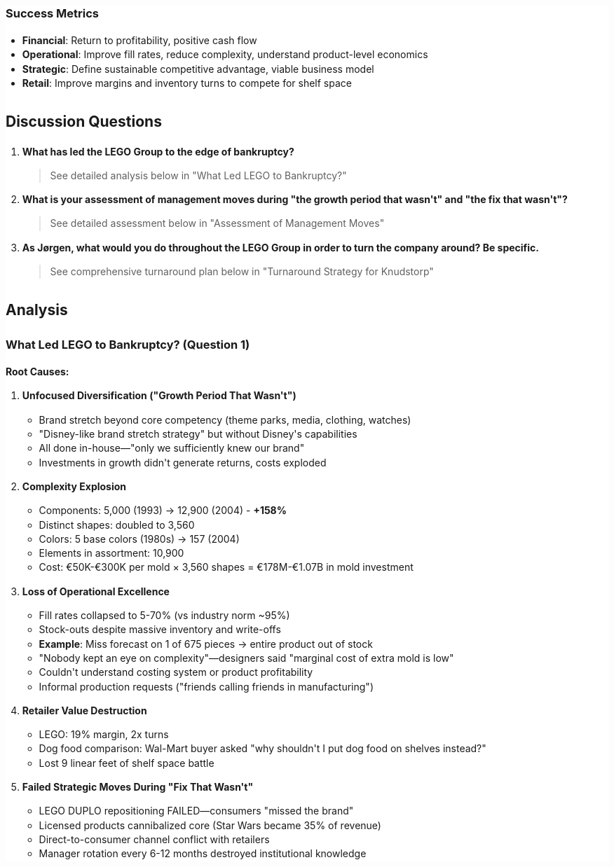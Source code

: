 ### Success Metrics
- **Financial**: Return to profitability, positive cash flow
- **Operational**: Improve fill rates, reduce complexity, understand product-level economics
- **Strategic**: Define sustainable competitive advantage, viable business model
- **Retail**: Improve margins and inventory turns to compete for shelf space

## Discussion Questions

1. **What has led the LEGO Group to the edge of bankruptcy?**
   > See detailed analysis below in "What Led LEGO to Bankruptcy?"

2. **What is your assessment of management moves during "the growth period that wasn't" and "the fix that wasn't"?**
   > See detailed assessment below in "Assessment of Management Moves"

3. **As Jørgen, what would you do throughout the LEGO Group in order to turn the company around? Be specific.**
   > See comprehensive turnaround plan below in "Turnaround Strategy for Knudstorp"

## Analysis

### What Led LEGO to Bankruptcy? (Question 1)

**Root Causes:**

1. **Unfocused Diversification ("Growth Period That Wasn't")**
   - Brand stretch beyond core competency (theme parks, media, clothing, watches)
   - "Disney-like brand stretch strategy" but without Disney's capabilities
   - All done in-house—"only we sufficiently knew our brand"
   - Investments in growth didn't generate returns, costs exploded

2. **Complexity Explosion**
   - Components: 5,000 (1993) → 12,900 (2004) - **+158%**
   - Distinct shapes: doubled to 3,560
   - Colors: 5 base colors (1980s) → 157 (2004)
   - Elements in assortment: 10,900
   - Cost: €50K-€300K per mold × 3,560 shapes = €178M-€1.07B in mold investment

3. **Loss of Operational Excellence**
   - Fill rates collapsed to 5-70% (vs industry norm ~95%)
   - Stock-outs despite massive inventory and write-offs
   - **Example**: Miss forecast on 1 of 675 pieces → entire product out of stock
   - "Nobody kept an eye on complexity"—designers said "marginal cost of extra mold is low"
   - Couldn't understand costing system or product profitability
   - Informal production requests ("friends calling friends in manufacturing")

4. **Retailer Value Destruction**
   - LEGO: 19% margin, 2x turns
   - Dog food comparison: Wal-Mart buyer asked "why shouldn't I put dog food on shelves instead?"
   - Lost 9 linear feet of shelf space battle

5. **Failed Strategic Moves During "Fix That Wasn't"**
   - LEGO DUPLO repositioning FAILED—consumers "missed the brand"
   - Licensed products cannibalized core (Star Wars became 35% of revenue)
   - Direct-to-consumer channel conflict with retailers
   - Manager rotation every 6-12 months destroyed institutional knowledge

